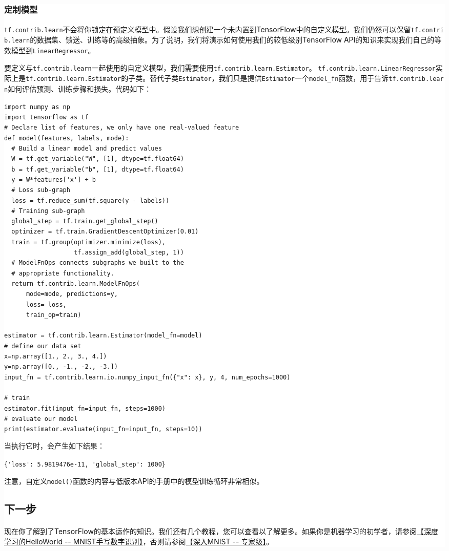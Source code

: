 ### 定制模型

`tf.contrib.learn`不会将你锁定在预定义模型中。假设我们想创建一个未内置到TensorFlow中的自定义模型。我们仍然可以保留`tf.contrib.learn`的数据集、馈送、训练等的高级抽象。为了说明，我们将演示如何使用我们的较低级别TensorFlow API的知识来实现​​我们自己的等效模型到`LinearRegressor`。

要定义与`tf.contrib.learn`一起使用的自定义模型，我们需要使用`tf.contrib.learn.Estimator`。 `tf.contrib.learn.LinearRegressor`实际上是`tf.contrib.learn.Estimator`的子类。替代子类`Estimator`，我们只是提供`Estimator`一个`model_fn`函数，用于告诉`tf.contrib.learn`如何评估预测、训练步骤和损失。代码如下：

```
import numpy as np
import tensorflow as tf
# Declare list of features, we only have one real-valued feature
def model(features, labels, mode):
  # Build a linear model and predict values
  W = tf.get_variable("W", [1], dtype=tf.float64)
  b = tf.get_variable("b", [1], dtype=tf.float64)
  y = W*features['x'] + b
  # Loss sub-graph
  loss = tf.reduce_sum(tf.square(y - labels))
  # Training sub-graph
  global_step = tf.train.get_global_step()
  optimizer = tf.train.GradientDescentOptimizer(0.01)
  train = tf.group(optimizer.minimize(loss),
                   tf.assign_add(global_step, 1))
  # ModelFnOps connects subgraphs we built to the
  # appropriate functionality.
  return tf.contrib.learn.ModelFnOps(
      mode=mode, predictions=y,
      loss= loss,
      train_op=train)

estimator = tf.contrib.learn.Estimator(model_fn=model)
# define our data set
x=np.array([1., 2., 3., 4.])
y=np.array([0., -1., -2., -3.])
input_fn = tf.contrib.learn.io.numpy_input_fn({"x": x}, y, 4, num_epochs=1000)

# train
estimator.fit(input_fn=input_fn, steps=1000)
# evaluate our model
print(estimator.evaluate(input_fn=input_fn, steps=10))
```

当执行它时，会产生如下结果：

```
{'loss': 5.9819476e-11, 'global_step': 1000}
```

注意，自定义`model()`函数的内容与低版本API的手册中的模型训练循环非常相似。

## 下一步

现在你了解到了TensorFlow的基本运作的知识。我们还有几个教程，您可以查看以了解更多。如果你是机器学习的初学者，请参阅[【深度学习的HelloWorld -- MNIST手写数字识别】](/2017/02/22/【Tensorflow%20r1.0%20文档翻译】机器学习的HelloWorld%20--%20MNIST手写数字识别/)，否则请参阅[【深入MNIST -- 专家级】](/2017/02/26/【Tensorflow%20r1.0%20文档翻译】深入MNIST--专家级/)。
